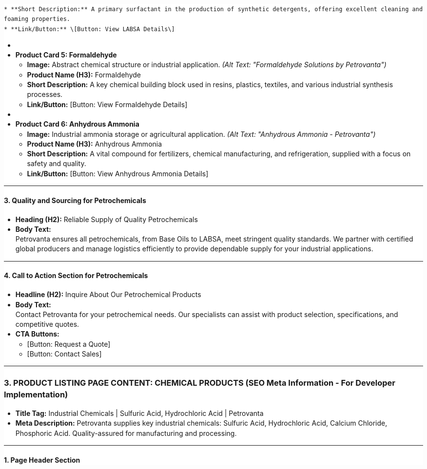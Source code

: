     * **Short Description:** A primary surfactant in the production of synthetic detergents, offering excellent cleaning and foaming properties.  
    * **Link/Button:** \[Button: View LABSA Details\]  
  *   
  * **Product Card 5: Formaldehyde**  
    * **Image:** Abstract chemical structure or industrial application. *(Alt Text: "Formaldehyde Solutions by Petrovanta")*  
    * **Product Name (H3):** Formaldehyde  
    * **Short Description:** A key chemical building block used in resins, plastics, textiles, and various industrial synthesis processes.  
    * **Link/Button:** \[Button: View Formaldehyde Details\]  
  *   
  * **Product Card 6: Anhydrous Ammonia**  
    * **Image:** Industrial ammonia storage or agricultural application. *(Alt Text: "Anhydrous Ammonia \- Petrovanta")*  
    * **Product Name (H3):** Anhydrous Ammonia  
    * **Short Description:** A vital compound for fertilizers, chemical manufacturing, and refrigeration, supplied with a focus on safety and quality.  
    * **Link/Button:** \[Button: View Anhydrous Ammonia Details\]

---

#### **3\. Quality and Sourcing for Petrochemicals**

* **Heading (H2):** Reliable Supply of Quality Petrochemicals  
* **Body Text:**  
  Petrovanta ensures all petrochemicals, from Base Oils to LABSA, meet stringent quality standards. We partner with certified global producers and manage logistics efficiently to provide dependable supply for your industrial applications.

---

#### **4\. Call to Action Section for Petrochemicals**

* **Headline (H2):** Inquire About Our Petrochemical Products  
* **Body Text:**  
  Contact Petrovanta for your petrochemical needs. Our specialists can assist with product selection, specifications, and competitive quotes.  
* **CTA Buttons:**  
  * \[Button: Request a Quote\]  
  * \[Button: Contact Sales\]

---

### 3\. PRODUCT LISTING PAGE CONTENT: CHEMICAL PRODUCTS **(SEO Meta Information \- For Developer Implementation)**

* **Title Tag:** Industrial Chemicals | Sulfuric Acid, Hydrochloric Acid | Petrovanta  
* **Meta Description:** Petrovanta supplies key industrial chemicals: Sulfuric Acid, Hydrochloric Acid, Calcium Chloride, Phosphoric Acid. Quality-assured for manufacturing and processing.

---

#### **1\. Page Header Section**
